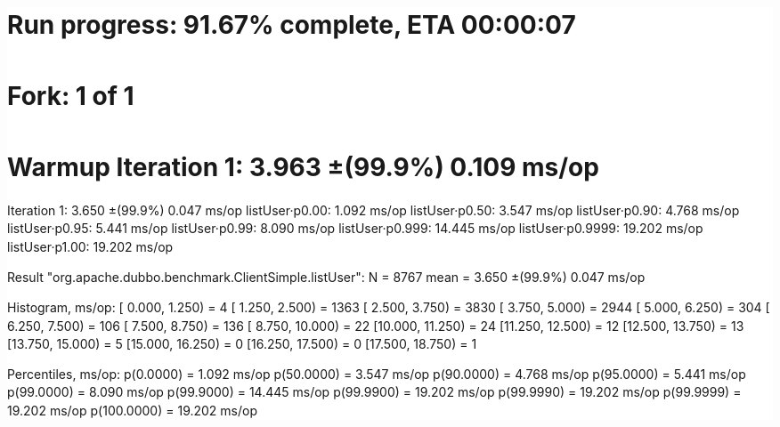 # Run progress: 91.67% complete, ETA 00:00:07
# Fork: 1 of 1
# Warmup Iteration   1: 3.963 ±(99.9%) 0.109 ms/op
Iteration   1: 3.650 ±(99.9%) 0.047 ms/op
                 listUser·p0.00:   1.092 ms/op
                 listUser·p0.50:   3.547 ms/op
                 listUser·p0.90:   4.768 ms/op
                 listUser·p0.95:   5.441 ms/op
                 listUser·p0.99:   8.090 ms/op
                 listUser·p0.999:  14.445 ms/op
                 listUser·p0.9999: 19.202 ms/op
                 listUser·p1.00:   19.202 ms/op



Result "org.apache.dubbo.benchmark.ClientSimple.listUser":
  N = 8767
  mean =      3.650 ±(99.9%) 0.047 ms/op

  Histogram, ms/op:
    [ 0.000,  1.250) = 4 
    [ 1.250,  2.500) = 1363 
    [ 2.500,  3.750) = 3830 
    [ 3.750,  5.000) = 2944 
    [ 5.000,  6.250) = 304 
    [ 6.250,  7.500) = 106 
    [ 7.500,  8.750) = 136 
    [ 8.750, 10.000) = 22 
    [10.000, 11.250) = 24 
    [11.250, 12.500) = 12 
    [12.500, 13.750) = 13 
    [13.750, 15.000) = 5 
    [15.000, 16.250) = 0 
    [16.250, 17.500) = 0 
    [17.500, 18.750) = 1 

  Percentiles, ms/op:
      p(0.0000) =      1.092 ms/op
     p(50.0000) =      3.547 ms/op
     p(90.0000) =      4.768 ms/op
     p(95.0000) =      5.441 ms/op
     p(99.0000) =      8.090 ms/op
     p(99.9000) =     14.445 ms/op
     p(99.9900) =     19.202 ms/op
     p(99.9990) =     19.202 ms/op
     p(99.9999) =     19.202 ms/op
    p(100.0000) =     19.202 ms/op

